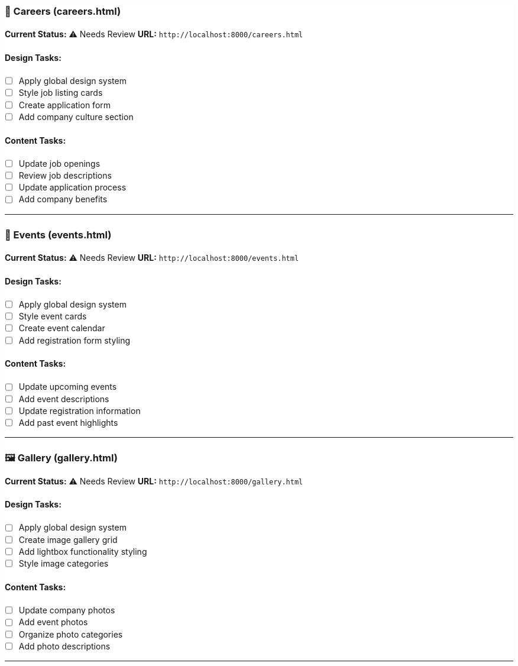 
### 💼 Careers (careers.html)
**Current Status:** ⚠️ Needs Review
**URL:** `http://localhost:8000/careers.html`

#### Design Tasks:
- [ ] Apply global design system
- [ ] Style job listing cards
- [ ] Create application form
- [ ] Add company culture section

#### Content Tasks:
- [ ] Update job openings
- [ ] Review job descriptions
- [ ] Update application process
- [ ] Add company benefits

---

### 📅 Events (events.html)
**Current Status:** ⚠️ Needs Review
**URL:** `http://localhost:8000/events.html`

#### Design Tasks:
- [ ] Apply global design system
- [ ] Style event cards
- [ ] Create event calendar
- [ ] Add registration form styling

#### Content Tasks:
- [ ] Update upcoming events
- [ ] Add event descriptions
- [ ] Update registration information
- [ ] Add past event highlights

---

### 🖼️ Gallery (gallery.html)
**Current Status:** ⚠️ Needs Review
**URL:** `http://localhost:8000/gallery.html`

#### Design Tasks:
- [ ] Apply global design system
- [ ] Create image gallery grid
- [ ] Add lightbox functionality styling
- [ ] Style image categories

#### Content Tasks:
- [ ] Update company photos
- [ ] Add event photos
- [ ] Organize photo categories
- [ ] Add photo descriptions

---